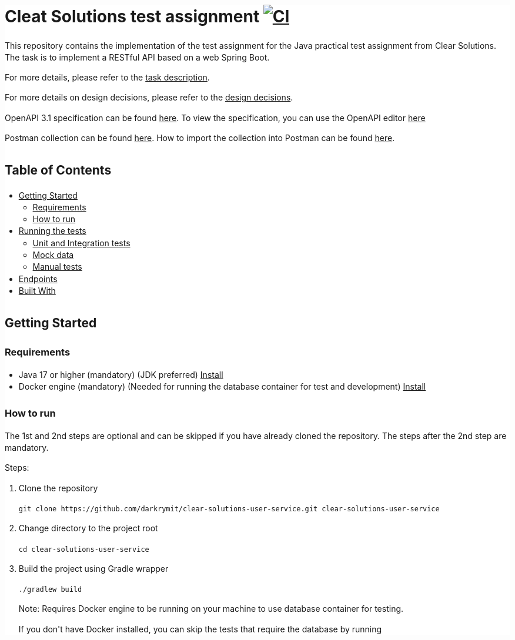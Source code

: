 # Cleat Solutions test assignment [![CI](https://github.com/darkrymit/clear-solutions-user-service/actions/workflows/main.yml/badge.svg?branch=main)](https://github.com/darkrymit/clear-solutions-user-service/actions/workflows/main.yml)

This repository contains the implementation of the test assignment for the Java practical test
assignment from Clear Solutions. The task is to implement a RESTful API based on a web Spring Boot.

For more details, please refer to the [task description](task.md).

For more details on design decisions, please refer to the [design decisions](design-decisions.md).

OpenAPI 3.1 specification can be found [here](open-api/user-service.yaml).
To view the specification, you can use the OpenAPI editor [here](https://editor-next.swagger.io/)

Postman collection can be
found [here](postman/clear-solutions-user-service.postman_collection.json).
How to import the collection into Postman can be
found [here](https://learning.postman.com/docs/getting-started/importing-and-exporting-data/).

## Table of Contents

- [Getting Started](#getting-started)
    - [Requirements](#requirements)
    - [How to run](#how-to-run)
- [Running the tests](#running-the-tests)
    - [Unit and Integration tests](#unit-and-integration-tests)
    - [Mock data](#mock-data)
    - [Manual tests](#manual-tests)
- [Endpoints](#endpoints)
- [Built With](#built-with)

## Getting Started

### Requirements

- Java 17 or higher (mandatory) (JDK
  preferred) [Install](https://www.oracle.com/java/technologies/downloads/#java17)
- Docker engine (mandatory) (Needed for running the database
  container for test and development) [Install](https://docs.docker.com/get-docker/)

### How to run

The 1st and 2nd steps are optional and can be skipped if you have already cloned the repository.
The steps after the 2nd step are mandatory.

Steps:

1. Clone the repository
    ```shell
    git clone https://github.com/darkrymit/clear-solutions-user-service.git clear-solutions-user-service
   ```
2. Change directory to the project root
    ```shell
    cd clear-solutions-user-service
    ```
3. Build the project using Gradle wrapper
    ```shell
    ./gradlew build
    ```
   Note: Requires Docker engine to be running on your machine to use database container for testing.

   If you don't have Docker installed, you can skip the tests that require the database by running
   ```